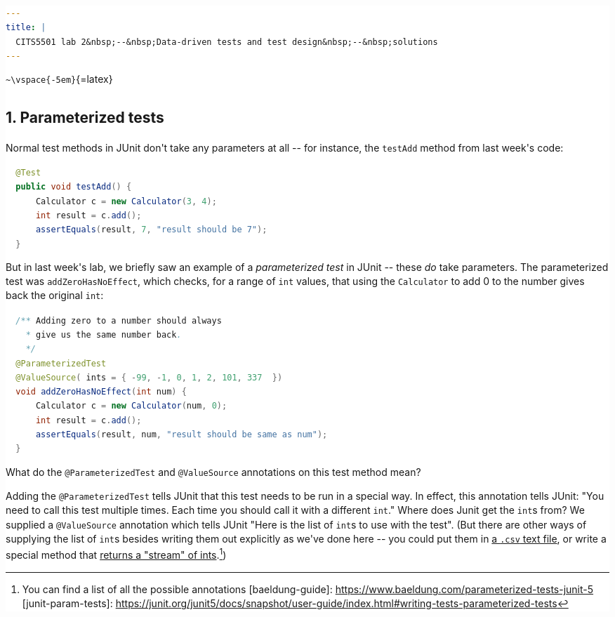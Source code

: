 ```yaml
---
title: |
  CITS5501 lab 2&nbsp;--&nbsp;Data-driven tests and test design&nbsp;--&nbsp;solutions
---
```


`~\vspace{-5em}`{=latex}

## 1. Parameterized tests

Normal test methods in JUnit don't take any parameters at all --
for instance, the `testAdd` method from last week's code:

```java
  @Test
  public void testAdd() {
      Calculator c = new Calculator(3, 4);
      int result = c.add();
      assertEquals(result, 7, "result should be 7");
  }
```

But in last week's lab, we briefly saw an example of a *parameterized
test* in JUnit -- these *do* take parameters.
The parameterized test was `addZeroHasNoEffect`, which checks,
for a range of `int` values, that using the `Calculator` to add 0
to the number gives back the original `int`:

```java
  /** Adding zero to a number should always
    * give us the same number back.
    */
  @ParameterizedTest
  @ValueSource( ints = { -99, -1, 0, 1, 2, 101, 337  })
  void addZeroHasNoEffect(int num) {
      Calculator c = new Calculator(num, 0);
      int result = c.add();
      assertEquals(result, num, "result should be same as num");
  }
```

What do the `@ParameterizedTest` and `@ValueSource` annotations
on this test method mean?

Adding the `@ParameterizedTest` tells JUnit that this test
needs to be run in a special way.
In effect, this annotation tells
JUnit: "You need to call this test multiple times. Each time
you should call it with a different `int`." Where does Junit get the
`int`s from?
We supplied a
`@ValueSource` annotation which tells JUnit "Here is the list of `int`s
to use with the test". (But there are other ways of supplying the list
of `int`s besides writing them out explicitly as we've done here -- you could
put them in [a `.csv` text file][csv-source], or write a special method that
[returns a "stream" of ints][method-source].[^param-sources])


[csv-source]: https://junit.org/junit5/docs/5.7.1/api/org.junit.jupiter.params/org/junit/jupiter/params/provider/CsvFileSource.html
[method-source]: https://junit.org/junit5/docs/5.7.1/api/org.junit.jupiter.params/org/junit/jupiter/params/provider/MethodSource.html 
[^param-sources]: You can find a list of all the possible annotations
[baeldung-guide]: https://www.baeldung.com/parameterized-tests-junit-5
[junit-param-tests]: https://junit.org/junit5/docs/snapshot/user-guide/index.html#writing-tests-parameterized-tests
[^dry]: This is an example of the ["DRY" principle][dry-wiki]
[dry-wiki]: https://en.wikipedia.org/wiki/Don't_repeat_yourself 
[stream-api]: https://docs.oracle.com/en/java/javase/19/docs/api/java.base/java/util/stream/package-summary.html
[snake-case]: https://en.wikipedia.org/wiki/Snake_case#:~:text=SCREAMING_SNAKE_CASE&text=uses-,SCREAMING_SNAKE_CASE 
[enum-types]: https://docs.oracle.com/javase/tutorial/java/javaOO/enum.html
[^type-inference]: [Type inference](https://en.wikipedia.org/wiki/Type_inference)
[generics-infer]: https://docs.oracle.com/javase/tutorial/java/generics/genTypeInference.html
[java-local-infer]: https://developer.oracle.com/learn/technical-articles/jdk-10-local-variable-type-inference
[treemap]: https://docs.oracle.com/javase/8/docs/api/java/util/TreeMap.html
[horstmann-ch3]: https://secure.csse.uwa.edu.au/CITS5501-protected/
[bruegge-ch11]: https://secure.csse.uwa.edu.au/CITS5501-protected/content/
[good-requirements]: https://www.informit.com/articles/article.aspx?p=1152528&seqNum=4